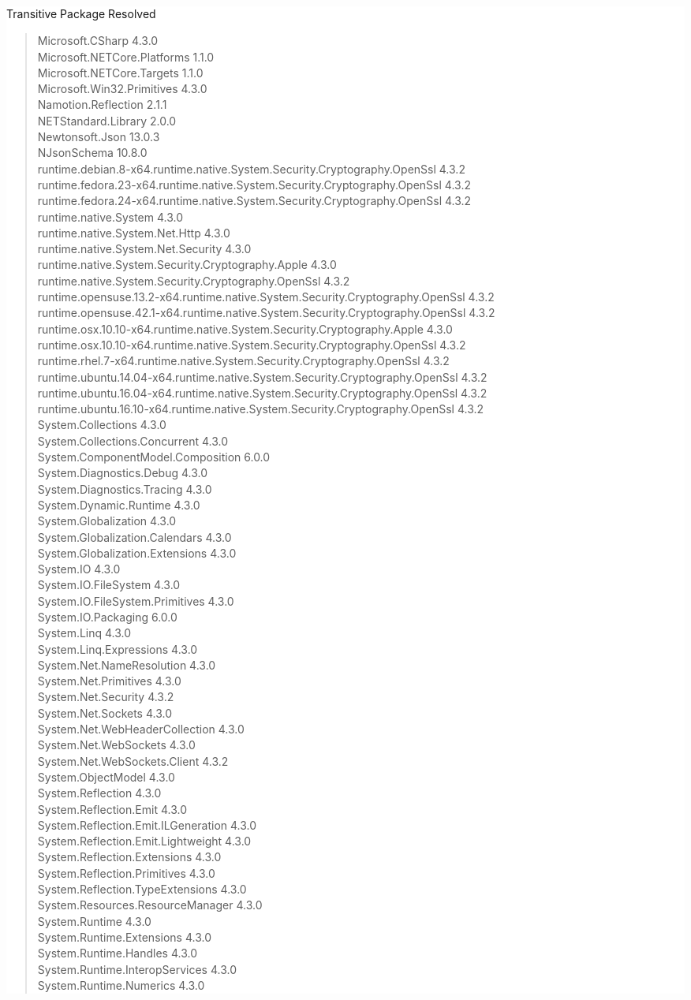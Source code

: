    Transitive Package                                                                   Resolved
   > Microsoft.CSharp                                                                   4.3.0   
   > Microsoft.NETCore.Platforms                                                        1.1.0   
   > Microsoft.NETCore.Targets                                                          1.1.0   
   > Microsoft.Win32.Primitives                                                         4.3.0   
   > Namotion.Reflection                                                                2.1.1   
   > NETStandard.Library                                                                2.0.0   
   > Newtonsoft.Json                                                                    13.0.3  
   > NJsonSchema                                                                        10.8.0  
   > runtime.debian.8-x64.runtime.native.System.Security.Cryptography.OpenSsl           4.3.2   
   > runtime.fedora.23-x64.runtime.native.System.Security.Cryptography.OpenSsl          4.3.2   
   > runtime.fedora.24-x64.runtime.native.System.Security.Cryptography.OpenSsl          4.3.2   
   > runtime.native.System                                                              4.3.0   
   > runtime.native.System.Net.Http                                                     4.3.0   
   > runtime.native.System.Net.Security                                                 4.3.0   
   > runtime.native.System.Security.Cryptography.Apple                                  4.3.0   
   > runtime.native.System.Security.Cryptography.OpenSsl                                4.3.2   
   > runtime.opensuse.13.2-x64.runtime.native.System.Security.Cryptography.OpenSsl      4.3.2   
   > runtime.opensuse.42.1-x64.runtime.native.System.Security.Cryptography.OpenSsl      4.3.2   
   > runtime.osx.10.10-x64.runtime.native.System.Security.Cryptography.Apple            4.3.0   
   > runtime.osx.10.10-x64.runtime.native.System.Security.Cryptography.OpenSsl          4.3.2   
   > runtime.rhel.7-x64.runtime.native.System.Security.Cryptography.OpenSsl             4.3.2   
   > runtime.ubuntu.14.04-x64.runtime.native.System.Security.Cryptography.OpenSsl       4.3.2   
   > runtime.ubuntu.16.04-x64.runtime.native.System.Security.Cryptography.OpenSsl       4.3.2   
   > runtime.ubuntu.16.10-x64.runtime.native.System.Security.Cryptography.OpenSsl       4.3.2   
   > System.Collections                                                                 4.3.0   
   > System.Collections.Concurrent                                                      4.3.0   
   > System.ComponentModel.Composition                                                  6.0.0   
   > System.Diagnostics.Debug                                                           4.3.0   
   > System.Diagnostics.Tracing                                                         4.3.0   
   > System.Dynamic.Runtime                                                             4.3.0   
   > System.Globalization                                                               4.3.0   
   > System.Globalization.Calendars                                                     4.3.0   
   > System.Globalization.Extensions                                                    4.3.0   
   > System.IO                                                                          4.3.0   
   > System.IO.FileSystem                                                               4.3.0   
   > System.IO.FileSystem.Primitives                                                    4.3.0   
   > System.IO.Packaging                                                                6.0.0   
   > System.Linq                                                                        4.3.0   
   > System.Linq.Expressions                                                            4.3.0   
   > System.Net.NameResolution                                                          4.3.0   
   > System.Net.Primitives                                                              4.3.0   
   > System.Net.Security                                                                4.3.2   
   > System.Net.Sockets                                                                 4.3.0   
   > System.Net.WebHeaderCollection                                                     4.3.0   
   > System.Net.WebSockets                                                              4.3.0   
   > System.Net.WebSockets.Client                                                       4.3.2   
   > System.ObjectModel                                                                 4.3.0   
   > System.Reflection                                                                  4.3.0   
   > System.Reflection.Emit                                                             4.3.0   
   > System.Reflection.Emit.ILGeneration                                                4.3.0   
   > System.Reflection.Emit.Lightweight                                                 4.3.0   
   > System.Reflection.Extensions                                                       4.3.0   
   > System.Reflection.Primitives                                                       4.3.0   
   > System.Reflection.TypeExtensions                                                   4.3.0   
   > System.Resources.ResourceManager                                                   4.3.0   
   > System.Runtime                                                                     4.3.0   
   > System.Runtime.Extensions                                                          4.3.0   
   > System.Runtime.Handles                                                             4.3.0   
   > System.Runtime.InteropServices                                                     4.3.0   
   > System.Runtime.Numerics                                                            4.3.0   